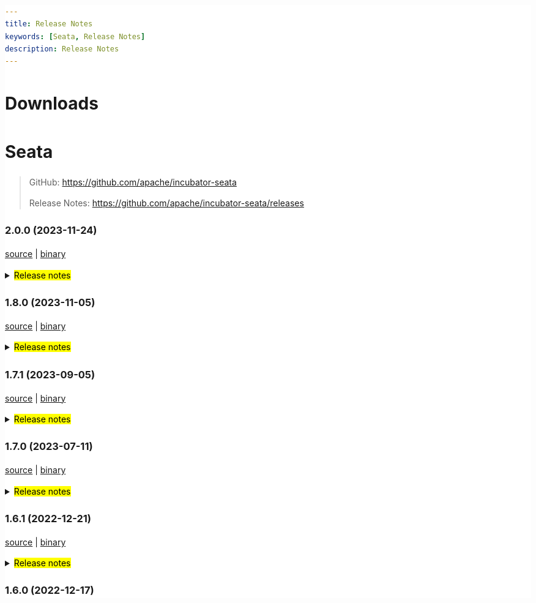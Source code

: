 ```yaml
---
title: Release Notes
keywords: [Seata, Release Notes]
description: Release Notes
---
```



# Downloads

# Seata

> GitHub: <https://github.com/apache/incubator-seata>
>
> Release Notes: <https://github.com/apache/incubator-seata/releases>

### 2.0.0 (2023-11-24)

[source](https://github.com/apache/incubator-seata/archive/v2.0.0.zip) |
[binary](https://github.com/apache/incubator-seata/releases/download/v2.0.0/seata-server-2.0.0.zip)

<details><summary><mark>Release notes</mark></summary></details>

### 1.8.0 (2023-11-05)

[source](https://github.com/apache/incubator-seata/archive/v1.8.0.zip) |
[binary](https://github.com/apache/incubator-seata/releases/download/v1.8.0/seata-server-1.8.0.zip)

<details><summary><mark>Release notes</mark></summary></details>

### 1.7.1 (2023-09-05)

[source](https://github.com/apache/incubator-seata/archive/v1.7.1.zip) |
[binary](https://github.com/apache/incubator-seata/releases/download/v1.7.1/seata-server-1.7.1.zip)

<details><summary><mark>Release notes</mark></summary></details>

### 1.7.0 (2023-07-11)

[source](https://github.com/apache/incubator-seata/archive/v1.7.0.zip) |
[binary](https://github.com/apache/incubator-seata/releases/download/v1.7.0/seata-server-1.7.0.zip)

<details><summary><mark>Release notes</mark></summary></details>

### 1.6.1 (2022-12-21)

[source](https://github.com/apache/incubator-seata/archive/v1.6.1.zip) |
[binary](https://github.com/apache/incubator-seata/releases/download/v1.6.1/seata-server-1.6.1.zip)

<details><summary><mark>Release notes</mark></summary></details>

### 1.6.0 (2022-12-17)
